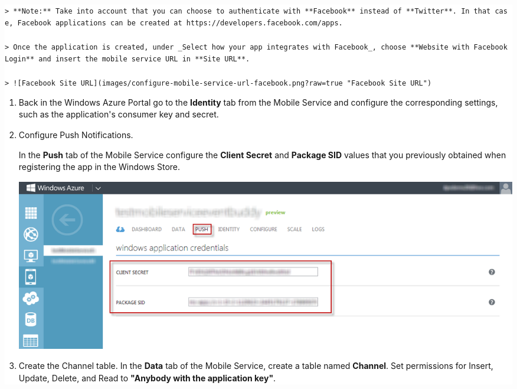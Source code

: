 	> **Note:** Take into account that you can choose to authenticate with **Facebook** instead of **Twitter**. In that case, Facebook applications can be created at https://developers.facebook.com/apps.

	> Once the application is created, under _Select how your app integrates with Facebook_, choose **Website with Facebook Login** and insert the mobile service URL in **Site URL**.
	
	> ![Facebook Site URL](images/configure-mobile-service-url-facebook.png?raw=true "Facebook Site URL")	

1. Back in the Windows Azure Portal go to the **Identity** tab from the Mobile Service and configure the corresponding settings, such as the application's consumer key and secret.

1. Configure Push Notifications.

	In the **Push** tab of the Mobile Service configure the **Client Secret** and **Package SID** values that you previously obtained when registering the app in the Windows Store.

	![Configure Push Notifications](images/configure-push-notifications.png?raw=true "Configure Push Notifications")

1. Create the Channel table. In the **Data** tab of the Mobile Service, create a table named **Channel**. Set permissions for Insert, Update, Delete, and Read to **"Anybody with the application key"**. 
